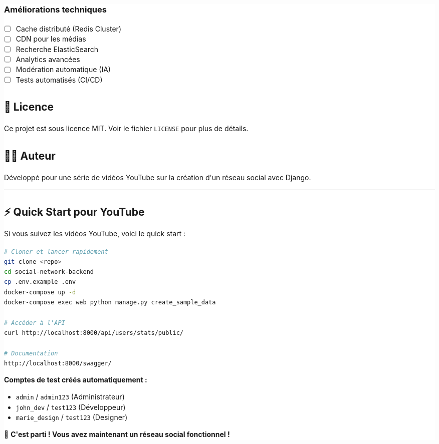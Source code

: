 ### Améliorations techniques
- [ ] Cache distributé (Redis Cluster)
- [ ] CDN pour les médias
- [ ] Recherche ElasticSearch
- [ ] Analytics avancées
- [ ] Modération automatique (IA)
- [ ] Tests automatisés (CI/CD)

## 📄 Licence

Ce projet est sous licence MIT. Voir le fichier `LICENSE` pour plus de détails.

## 👨‍💻 Auteur

Développé pour une série de vidéos YouTube sur la création d'un réseau social avec Django.

---

## ⚡ Quick Start pour YouTube

Si vous suivez les vidéos YouTube, voici le quick start :

```bash
# Cloner et lancer rapidement
git clone <repo>
cd social-network-backend
cp .env.example .env
docker-compose up -d
docker-compose exec web python manage.py create_sample_data

# Accéder à l'API
curl http://localhost:8000/api/users/stats/public/

# Documentation
http://localhost:8000/swagger/
```

**Comptes de test créés automatiquement :**
- `admin` / `admin123` (Administrateur)
- `john_dev` / `test123` (Développeur)
- `marie_design` / `test123` (Designer)

🎉 **C'est parti ! Vous avez maintenant un réseau social fonctionnel !**
